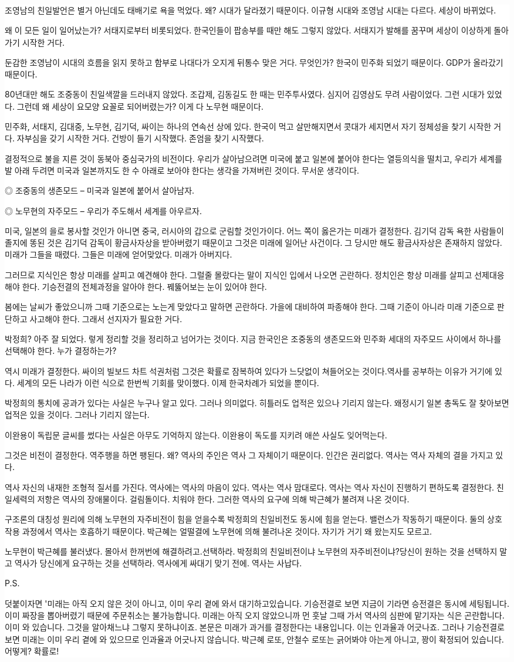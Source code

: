  조영남의 친일발언은 별거 아닌데도 태배기로 욕을 먹었다. 왜? 시대가 달라졌기 때문이다. 이규형 시대와 조영남 시대는 다르다. 세상이 바뀌었다. 

 왜 이 모든 일이 일어났는가? 서태지로부터 비롯되었다. 한국인들이 팝송부를 때만 해도 그렇지 않았다. 서태지가 발해를 꿈꾸며 세상이 이상하게 돌아가기 시작한 거다. 

 둔감한 조영남이 시대의 흐름을 읽지 못하고 함부로 나대다가 오지게 뒤통수 맞은 거다. 무엇인가? 한국이 민주화 되었기 때문이다. GDP가 올라갔기 때문이다. 

 80년대만 해도 조중동이 친일색깔을 드러내지 않았다. 조갑제, 김동길도 한 때는 민주투사였다. 심지어 김영삼도 무려 사람이었다. 그런 시대가 있었다. 그런데 왜 세상이 요모양 요꼴로 되어버렸는가? 이게 다 노무현 때문이다. 

 민주화, 서태지, 김대중, 노무현, 김기덕, 싸이는 하나의 연속선 상에 있다. 한국이 먹고 살만해지면서 콧대가 세지면서 자기 정체성을 찾기 시작한 거다. 자부심을 갖기 시작한 거다. 건방이 들기 시작했다. 존엄을 찾기 시작했다. 

 결정적으로 불을 지른 것이 동북아 중심국가의 비전이다. 우리가 살아남으려면 미국에 붙고 일본에 붙어야 한다는 열등의식을 떨치고, 우리가 세계를 발 아래 두려면 미국과 일본까지도 한 수 아래로 보아야 한다는 생각을 가져버린 것이다. 무서운 생각이다. 



◎ 조중동의 생존모드 – 미국과 일본에 붙어서 살아남자.

◎ 노무현의 자주모드 – 우리가 주도해서 세계를 아우르자. 

 미국, 일본의 을로 봉사할 것인가 아니면 중국, 러시아의 갑으로 군림할 것인가이다. 어느 쪽이 옳은가는 미래가 결정한다. 김기덕 감독 욕한 사람들이 졸지에 똥된 것은 김기덕 감독이 황금사자상을 받아버렸기 때문이고 그것은 미래에 일어난 사건이다. 그 당시만 해도 황금사자상은 존재하지 않았다. 미래가 그들을 때렸다. 그들은 미래에 얻어맞았다. 미래가 아버지다. 

 그러므로 지식인은 항상 미래를 살피고 예견해야 한다. 그럴줄 몰랐다는 말이 지식인 입에서 나오면 곤란하다. 정치인은 항상 미래를 살피고 선제대응해야 한다. 기승전결의 전체과정을 알아야 한다. 꿰뚫어보는 눈이 있어야 한다. 

 봄에는 날씨가 좋았으니까 그때 기준으로는 노는게 맞았다고 말하면 곤란하다. 가을에 대비하여 파종해야 한다. 그때 기준이 아니라 미래 기준으로 판단하고 사고해야 한다. 그래서 선지자가 필요한 거다. 

 박정희? 아주 잘 되었다. 렇게 정리할 것을 정리하고 넘어가는 것이다. 지금 한국인은 조중동의 생존모드와 민주화 세대의 자주모드 사이에서 하나를 선택해야 한다. 누가 결정하는가? 

 역시 미래가 결정한다. 싸이의 빌보드 차트 석권처럼 그것은 확률로 잠복하여 있다가 느닷없이 쳐들어오는 것이다.역사를 공부하는 이유가 거기에 있다. 세계의 모든 나라가 이런 식으로 한번씩 기회를 맞이했다. 이제 한국차례가 되었을 뿐이다. 

 박정희의 통치에 공과가 있다는 사실은 누구나 알고 있다. 그러나 의미없다. 히틀러도 업적은 있으나 기리지 않는다. 왜정시기 일본 총독도 잘 찾아보면 업적은 있을 것이다. 그러나 기리지 않는다. 

 이완용이 독립문 글씨를 썼다는 사실은 아무도 기억하지 않는다. 이완용이 독도를 지키려 애쓴 사실도 잊어먹는다. 

 그것은 비전이 결정한다. 역주행을 하면 팽된다. 왜? 역사의 주인은 역사 그 자체이기 때문이다. 인간은 권리없다. 역사는 역사 자체의 결을 가지고 있다. 

 역사 자신의 내재한 조형적 질서를 가진다. 역사에는 역사의 마음이 있다. 역사는 역사 맘대로다. 역사는 역사 자신이 진행하기 편하도록 결정한다. 친일세력의 저항은 역사의 장애물이다. 걸림돌이다. 치워야 한다. 그러한 역사의 요구에 의해 박근혜가 불려져 나온 것이다. 



구조론의 대칭성 원리에 의해 노무현의 자주비전이 힘을 얻을수록 박정희의 친일비전도 동시에 힘을 얻는다. 밸런스가 작동하기 때문이다. 둘의 상호작용 과정에서 역사는 호흡하기 때문이다. 박근혜는 얼떨결에 노무현에 의해 불려나온 것이다. 자기가 거기 왜 왔는지도 모르고.

  


노무현이 박근혜를 불러냈다. 몰아서 한꺼번에 해결하려고.선택하라. 박정희의 친일비전이냐 노무현의 자주비전이냐?당신이 원하는 것을 선택하지 말고 역사가 당신에게 요구하는 것을 선택하라. 역사에게 싸대기 맞기 전에. 역사는 사납다.

  




P.S. 

덧붙이자면 '미래는 아직 오지 않은 것이 아니고, 이미 우리 곁에 와서 대기하고있습니다. 기승전결로 보면 지금이 기라면 승전결은 동시에 세팅됩니다. 이미 짜장을 뽑아버렸기 때문에 주문취소는 불가능합니다. 미래는 아직 오지 않았으니까 먼 훗날 그때 가서 역사의 심판에 맡기자는 식은 곤란합니다. 이미 와 있습니다. 그것을 알아채느냐 그렇지 못하냐이죠. 본문은 미래가 과거를 결정한다는 내용입니다. 이는 인과율과 어긋나죠. 그러나 기승전결로 보면 미래는 이미 우리 곁에 와 있으므로 인과율과 어긋나지 않습니다. 박근혜 로또, 안철수 로또는 긁어봐야 아는게 아니고, 꽝이 확정되어 있습니다. 어떻게? 확률로!
